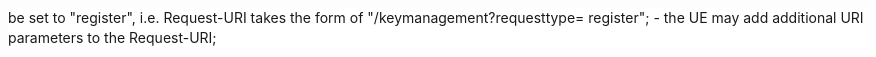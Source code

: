 be set to \"register\", i.e. Request-URI takes the form of
\"/keymanagement?requesttype= register\";
\- the UE may add additional URI parameters to the Request-URI;
